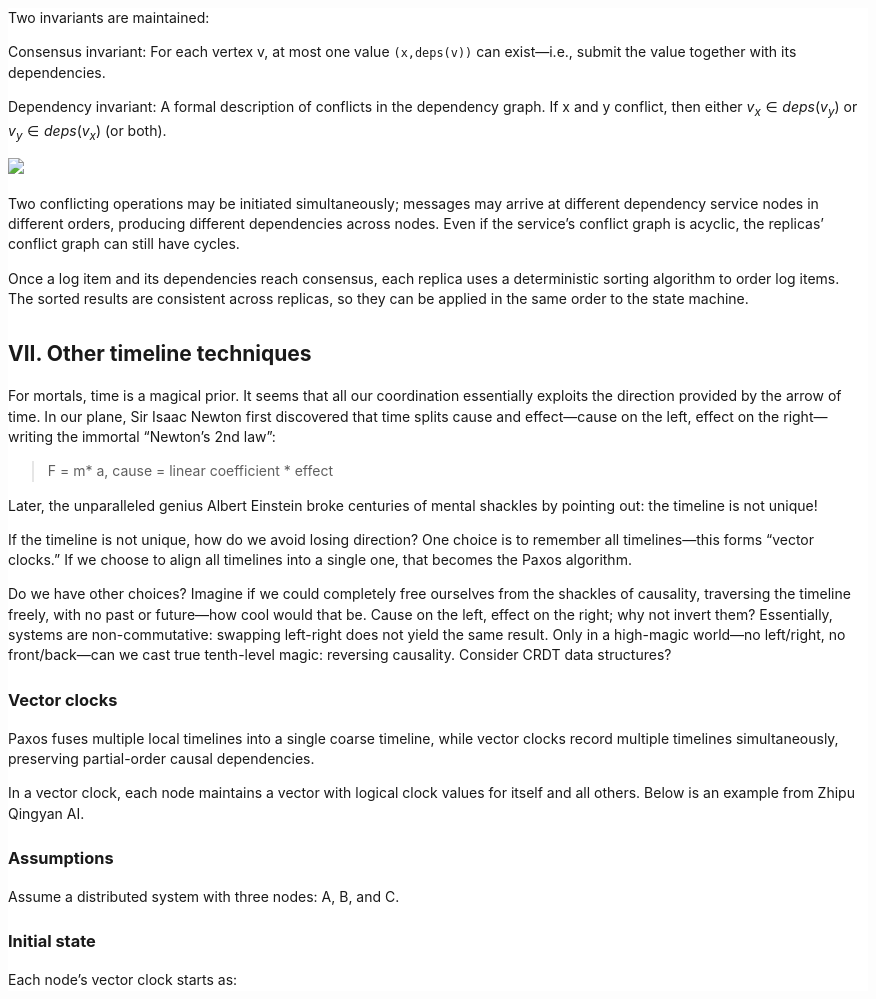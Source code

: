 Two invariants are maintained:

Consensus invariant: For each vertex v, at most one value `(x,deps(v))` can exist—i.e., submit the value together with its dependencies.

Dependency invariant: A formal description of conflicts in the dependency graph. If x and y conflict, then either $v_x \in deps(v_y)$ or $v_y\in deps(v_x)$ (or both).

![](https://picx.zhimg.com/80/v2-e367275aa567652df6bbc7d3ff79aab1_1440w.webp)

Two conflicting operations may be initiated simultaneously; messages may arrive at different dependency service nodes in different orders, producing different dependencies across nodes. Even if the service’s conflict graph is acyclic, the replicas’ conflict graph can still have cycles.

Once a log item and its dependencies reach consensus, each replica uses a deterministic sorting algorithm to order log items. The sorted results are consistent across replicas, so they can be applied in the same order to the state machine.

## VII. Other timeline techniques

For mortals, time is a magical prior. It seems that all our coordination essentially exploits the direction provided by the arrow of time. In our plane, Sir Isaac Newton first discovered that time splits cause and effect—cause on the left, effect on the right—writing the immortal “Newton’s 2nd law”:

> F = m* a, cause = linear coefficient * effect

Later, the unparalleled genius Albert Einstein broke centuries of mental shackles by pointing out: the timeline is not unique!

If the timeline is not unique, how do we avoid losing direction? One choice is to remember all timelines—this forms “vector clocks.” If we choose to align all timelines into a single one, that becomes the Paxos algorithm.

Do we have other choices? Imagine if we could completely free ourselves from the shackles of causality, traversing the timeline freely, with no past or future—how cool would that be. Cause on the left, effect on the right; why not invert them? Essentially, systems are non-commutative: swapping left-right does not yield the same result. Only in a high-magic world—no left/right, no front/back—can we cast true tenth-level magic: reversing causality. Consider CRDT data structures?

### Vector clocks

Paxos fuses multiple local timelines into a single coarse timeline, while vector clocks record multiple timelines simultaneously, preserving partial-order causal dependencies.

In a vector clock, each node maintains a vector with logical clock values for itself and all others. Below is an example from Zhipu Qingyan AI.

### Assumptions

Assume a distributed system with three nodes: A, B, and C.

### Initial state

Each node’s vector clock starts as:
